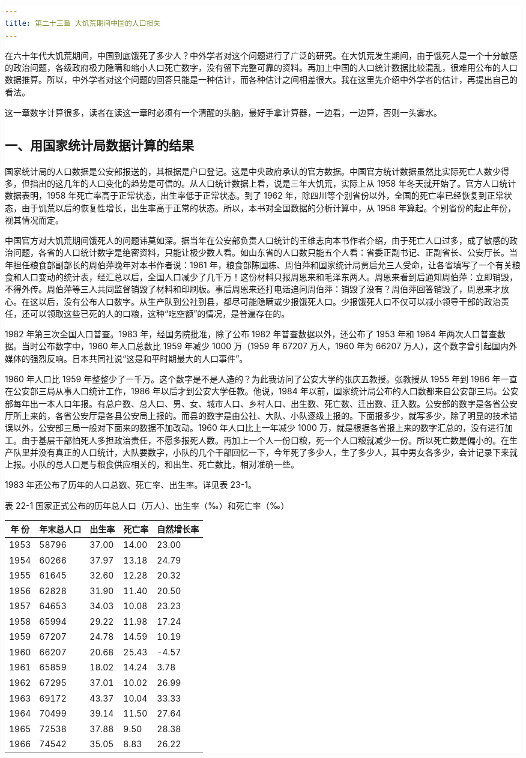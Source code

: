 ```yaml
---
title: 第二十三章 大饥荒期间中国的人口损失
---
```


在六十年代大饥荒期间，中国到底饿死了多少人？中外学者对这个问题进行了广泛的研究。在大饥荒发生期间，由于饿死人是一个十分敏感的政治问题，各级政府极力隐瞒和缩小人口死亡数字，没有留下完整可靠的资料。再加上中国的人口统计数据比较混乱，很难用公布的人口数据推算。所以，中外学者对这个问题的回答只能是一种估计，而各种估计之间相差很大。我在这里先介绍中外学者的估计，再提出自己的看法。

这一章数字计算很多，读者在读这一章时必须有一个清醒的头脑，最好手拿计算器，一边看，一边算，否则一头雾水。

## 一、用国家统计局数据计算的结果

国家统计局的人口数据是公安部报送的，其根据是户口登记。这是中央政府承认的官方数据。中国官方统计数据虽然比实际死亡人数少得多，但指出的这几年的人口变化的趋势是可信的。从人口统计数据上看，说是三年大饥荒，实际上从 1958 年冬天就开始了。官方人口统计数据表明，1958 年死亡率高于正常状态，出生率低于正常状态。到了 1962 年，除四川等个别省份以外，全国的死亡率已经恢复到正常状态，由于饥荒以后的恢复性增长，出生率高于正常的状态。所以，本书对全国数据的分析计算中，从 1958 年算起。个别省份的起止年份，视其情况而定。

中国官方对大饥荒期间饿死人的问题讳莫如深。据当年在公安部负责人口统计的王维志向本书作者介绍，由于死亡人口过多，成了敏感的政治问题，各省的人口统计数字是绝密资料，只能让极少数人看。如山东省的人口数只能五个人看：省委正副书记、正副省长、公安厅长。当年担任粮食部副部长的周伯萍晚年对本书作者说：1961 年，粮食部陈国栋、周伯萍和国家统计局贾启允三人受命，让各省填写了一个有关粮食和人口变动的统计表，经汇总以后，全国人口减少了几千万！这份材料只报周恩来和毛泽东两人。周恩来看到后通知周伯萍：立即销毁，不得外传。周伯萍等三人共同监督销毁了材料和印刷板。事后周恩来还打电话追问周伯萍：销毁了没有？周伯萍回答销毁了，周恩来才放心。在这以后，没有公布人口数字。从生产队到公社到县，都尽可能隐瞒或少报饿死人口。少报饿死人口不仅可以减小领导干部的政治责任，还可以领取这些已死的人的口粮，这种“吃空额”的情况，是普遍存在的。

1982 年第三次全国人口普查。1983 年，经国务院批准，除了公布 1982 年普查数据以外，还公布了 1953 年和 1964 年两次人口普查数据。当时公布数字中，1960 年人口总数比 1959 年减少 1000 万（1959 年 67207 万人，1960 年为 66207 万人），这个数字曾引起国内外媒体的强烈反响。日本共同社说“这是和平时期最大的人口事件”。

1960 年人口比 1959 年整整少了一千万。这个数字是不是人造的？为此我访问了公安大学的张庆五教授。张教授从 1955 年到 1986 年一直在公安部三局从事人口统计工作，1986 年以后才到公安大学任教。他说，1984 年以前，国家统计局公布的人口数都来自公安部三局。公安部每年出一本人口年报。有总户数、总人口、男、女、城市人口、乡村人口、出生数、死亡数、迁出数、迁入数。公安部的数字是各省公安厅所上来的，各省公安厅是各县公安局上报的。而县的数字是由公社、大队、小队逐级上报的。下面报多少，就写多少，除了明显的技术错误以外，公安部三局一般对下面来的数据不加改动。1960 年人口比上一年减少 1000 万，就是根据各省报上来的数字汇总的，没有进行加工。由于基层干部怕死人多担政治责任，不愿多报死人数。再加上一个人一份口粮，死一个人口粮就减少一份。所以死亡数是偏小的。在生产队里并没有真正的人口统计，大队要数字，小队的几个干部回忆一下，今年死了多少人，生了多少人，其中男女各多少，会计记录下来就上报。小队的总人口是与粮食供应相关的，和出生、死亡数比，相对准确一些。

1983 年还公布了历年的人口总数、死亡率、出生率。详见表 23-1。

表 22-1  国家正式公布的历年总人口（万人）、出生率（‰）和死亡率（‰）

| 年 份 | 年末总人口 | 出生率 | 死亡率 | 自然增长率 |
| --- | --- | --- | --- | --- |
| 1953 | 58796 | 37.00 | 14.00 | 23.00 |
| 1954 | 60266 | 37.97 | 13.18 | 24.79 |
| 1955 | 61645 | 32.60 | 12.28 | 20.32 |
| 1956 | 62828 | 31.90 | 11.40 | 20.50 |
| 1957 | 64653 | 34.03 | 10.08 | 23.23 |
| 1958 | 65994 | 29.22 | 11.98 | 17.24 |
| 1959 | 67207 | 24.78 | 14.59 | 10.19 |
| 1960 | 66207 | 20.68 | 25.43 | -4.57 |
| 1961 | 65859 | 18.02 | 14.24 | 3.78 |
| 1962 | 67295 | 37.01 | 10.02 | 26.99 |
| 1963 | 69172 | 43.37 | 10.04 | 33.33 |
| 1964 | 70499 | 39.14 | 11.50 | 27.64 |
| 1965 | 72538 | 37.88 | 9.50 | 28.38 |
| 1966 | 74542 | 35.05 | 8.83 | 26.22 |
